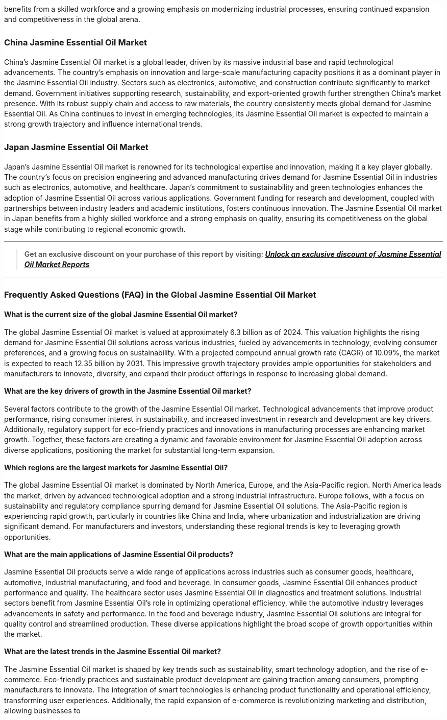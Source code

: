benefits from a skilled workforce and a growing emphasis on modernizing industrial processes, ensuring continued expansion and competitiveness in the global arena.</p><h3>China Jasmine Essential Oil Market</h3><p>China&rsquo;s Jasmine Essential Oil market is a global leader, driven by its massive industrial base and rapid technological advancements. The country&rsquo;s emphasis on innovation and large-scale manufacturing capacity positions it as a dominant player in the Jasmine Essential Oil industry. Sectors such as electronics, automotive, and construction contribute significantly to market demand. Government initiatives supporting research, sustainability, and export-oriented growth further strengthen China&rsquo;s market presence. With its robust supply chain and access to raw materials, the country consistently meets global demand for Jasmine Essential Oil. As China continues to invest in emerging technologies, its Jasmine Essential Oil market is expected to maintain a strong growth trajectory and influence international trends.</p><h3>Japan Jasmine Essential Oil Market</h3><p>Japan&rsquo;s Jasmine Essential Oil market is renowned for its technological expertise and innovation, making it a key player globally. The country&rsquo;s focus on precision engineering and advanced manufacturing drives demand for Jasmine Essential Oil in industries such as electronics, automotive, and healthcare. Japan&rsquo;s commitment to sustainability and green technologies enhances the adoption of Jasmine Essential Oil across various applications. Government funding for research and development, coupled with partnerships between industry leaders and academic institutions, fosters continuous innovation. The Jasmine Essential Oil market in Japan benefits from a highly skilled workforce and a strong emphasis on quality, ensuring its competitiveness on the global stage while contributing to regional economic growth.</p><hr /><blockquote><p><strong>Get an exclusive discount on your purchase of this report by visiting: <em><a href="://marketresearchpulse.com/ask-for-discount/146333?utm_source=Github&amp;utm_medium=029">Unlock an exclusive discount of Jasmine Essential Oil Market Reports</a></em>&nbsp;</strong></p></blockquote><hr /><h3>Frequently Asked Questions (FAQ) in the Global Jasmine Essential Oil Market</h3><p><strong>What is the current size of the global Jasmine Essential Oil market?</strong></p><p>The global Jasmine Essential Oil market is valued at approximately 6.3 billion as of 2024. This valuation highlights the rising demand for Jasmine Essential Oil solutions across various industries, fueled by advancements in technology, evolving consumer preferences, and a growing focus on sustainability. With a projected compound annual growth rate (CAGR) of 10.09%, the market is expected to reach 12.35 billion by 2031. This impressive growth trajectory provides ample opportunities for stakeholders and manufacturers to innovate, diversify, and expand their product offerings in response to increasing global demand.</p><p><strong>What are the key drivers of growth in the Jasmine Essential Oil market?</strong></p><p>Several factors contribute to the growth of the Jasmine Essential Oil market. Technological advancements that improve product performance, rising consumer interest in sustainability, and increased investment in research and development are key drivers. Additionally, regulatory support for eco-friendly practices and innovations in manufacturing processes are enhancing market growth. Together, these factors are creating a dynamic and favorable environment for Jasmine Essential Oil adoption across diverse applications, positioning the market for substantial long-term expansion.</p><p><strong>Which regions are the largest markets for Jasmine Essential Oil?</strong></p><p>The global Jasmine Essential Oil market is dominated by North America, Europe, and the Asia-Pacific region. North America leads the market, driven by advanced technological adoption and a strong industrial infrastructure. Europe follows, with a focus on sustainability and regulatory compliance spurring demand for Jasmine Essential Oil solutions. The Asia-Pacific region is experiencing rapid growth, particularly in countries like China and India, where urbanization and industrialization are driving significant demand. For manufacturers and investors, understanding these regional trends is key to leveraging growth opportunities.</p><p><strong>What are the main applications of Jasmine Essential Oil products?</strong></p><p>Jasmine Essential Oil products serve a wide range of applications across industries such as consumer goods, healthcare, automotive, industrial manufacturing, and food and beverage. In consumer goods, Jasmine Essential Oil enhances product performance and quality. The healthcare sector uses Jasmine Essential Oil in diagnostics and treatment solutions. Industrial sectors benefit from Jasmine Essential Oil&rsquo;s role in optimizing operational efficiency, while the automotive industry leverages advancements in safety and performance. In the food and beverage industry, Jasmine Essential Oil solutions are integral for quality control and streamlined production. These diverse applications highlight the broad scope of growth opportunities within the market.</p><p><strong>What are the latest trends in the Jasmine Essential Oil market?</strong></p><p>The Jasmine Essential Oil market is shaped by key trends such as sustainability, smart technology adoption, and the rise of e-commerce. Eco-friendly practices and sustainable product development are gaining traction among consumers, prompting manufacturers to innovate. The integration of smart technologies is enhancing product functionality and operational efficiency, transforming user experiences. Additionally, the rapid expansion of e-commerce is revolutionizing marketing and distribution, allowing businesses to